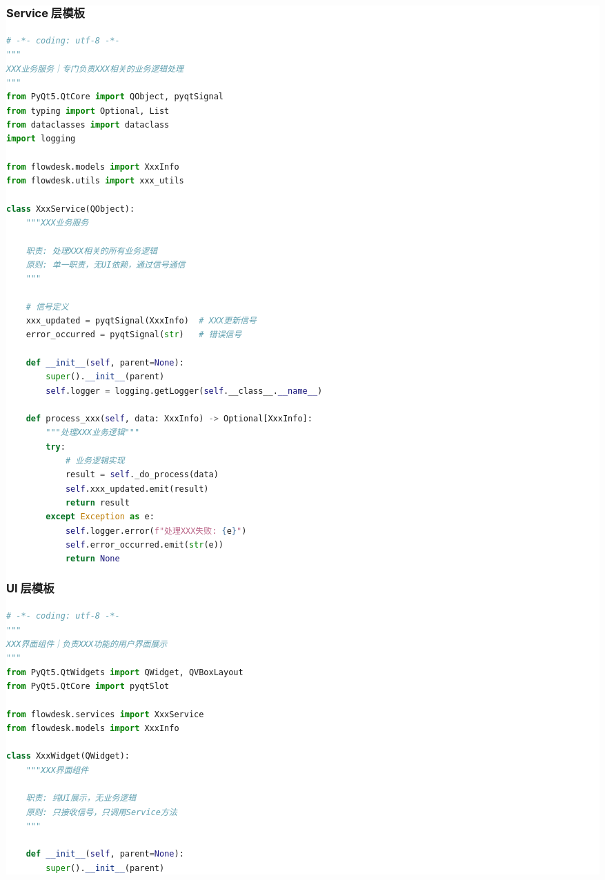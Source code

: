 ### Service 层模板
```python
# -*- coding: utf-8 -*-
"""
XXX业务服务｜专门负责XXX相关的业务逻辑处理
"""
from PyQt5.QtCore import QObject, pyqtSignal
from typing import Optional, List
from dataclasses import dataclass
import logging

from flowdesk.models import XxxInfo
from flowdesk.utils import xxx_utils

class XxxService(QObject):
    """XXX业务服务
    
    职责: 处理XXX相关的所有业务逻辑
    原则: 单一职责，无UI依赖，通过信号通信
    """
    
    # 信号定义
    xxx_updated = pyqtSignal(XxxInfo)  # XXX更新信号
    error_occurred = pyqtSignal(str)   # 错误信号
    
    def __init__(self, parent=None):
        super().__init__(parent)
        self.logger = logging.getLogger(self.__class__.__name__)
    
    def process_xxx(self, data: XxxInfo) -> Optional[XxxInfo]:
        """处理XXX业务逻辑"""
        try:
            # 业务逻辑实现
            result = self._do_process(data)
            self.xxx_updated.emit(result)
            return result
        except Exception as e:
            self.logger.error(f"处理XXX失败: {e}")
            self.error_occurred.emit(str(e))
            return None
```

### UI 层模板
```python
# -*- coding: utf-8 -*-
"""
XXX界面组件｜负责XXX功能的用户界面展示
"""
from PyQt5.QtWidgets import QWidget, QVBoxLayout
from PyQt5.QtCore import pyqtSlot

from flowdesk.services import XxxService
from flowdesk.models import XxxInfo

class XxxWidget(QWidget):
    """XXX界面组件
    
    职责: 纯UI展示，无业务逻辑
    原则: 只接收信号，只调用Service方法
    """
    
    def __init__(self, parent=None):
        super().__init__(parent)
```